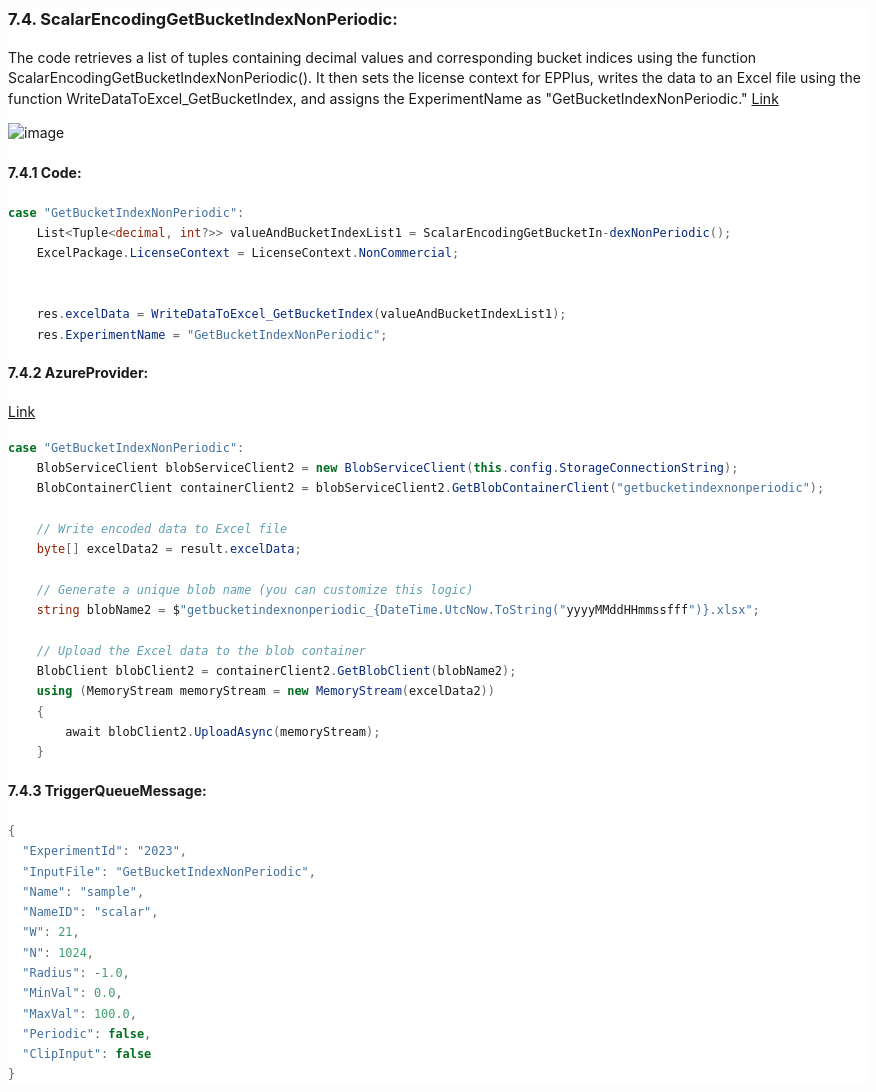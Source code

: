 
### 7.4. ScalarEncodingGetBucketIndexNonPeriodic:

The code retrieves a list of tuples containing decimal values and corresponding bucket indices using the function ScalarEncodingGetBucketIndexNonPeriodic(). It then sets the license context for EPPlus, writes the data to an Excel file using the function WriteDataToExcel_GetBucketIndex, and assigns the ExperimentName as "GetBucketIndexNonPeriodic." [Link](https://github.com/UniversityOfAppliedSciencesFrankfurt/se-cloud-2022-2023/blob/cb0b2f0fd9805cac5cdfc81871f9111cc0cc0999/Source/MyCloudProjectSample/MyExperiment/Experiment.cs#L513)

![image](https://github.com/UniversityOfAppliedSciencesFrankfurt/se-cloud-2022-2023/assets/116576484/d2ab79a1-1303-4e52-88ae-7a1021b5a4c6)


#### 7.4.1 Code:
```csharp
case "GetBucketIndexNonPeriodic":
    List<Tuple<decimal, int?>> valueAndBucketIndexList1 = ScalarEncodingGetBucketIn-dexNonPeriodic();
    ExcelPackage.LicenseContext = LicenseContext.NonCommercial;

    
    res.excelData = WriteDataToExcel_GetBucketIndex(valueAndBucketIndexList1);
    res.ExperimentName = "GetBucketIndexNonPeriodic";
```

#### 7.4.2 AzureProvider:
[Link](https://github.com/UniversityOfAppliedSciencesFrankfurt/se-cloud-2022-2023/blob/cb0b2f0fd9805cac5cdfc81871f9111cc0cc0999/Source/MyCloudProjectSample/MyExperiment/AzureStorageProvider.cs#L125)
```csharp
case "GetBucketIndexNonPeriodic":
    BlobServiceClient blobServiceClient2 = new BlobServiceClient(this.config.StorageConnectionString);
    BlobContainerClient containerClient2 = blobServiceClient2.GetBlobContainerClient("getbucketindexnonperiodic");

    // Write encoded data to Excel file
    byte[] excelData2 = result.excelData;

    // Generate a unique blob name (you can customize this logic)
    string blobName2 = $"getbucketindexnonperiodic_{DateTime.UtcNow.ToString("yyyyMMddHHmmssfff")}.xlsx";

    // Upload the Excel data to the blob container
    BlobClient blobClient2 = containerClient2.GetBlobClient(blobName2);
    using (MemoryStream memoryStream = new MemoryStream(excelData2))
    {
        await blobClient2.UploadAsync(memoryStream);
    }
```

#### 7.4.3 TriggerQueueMessage:

```csharp
{
  "ExperimentId": "2023",
  "InputFile": "GetBucketIndexNonPeriodic",
  "Name": "sample",
  "NameID": "scalar",
  "W": 21,
  "N": 1024,
  "Radius": -1.0,
  "MinVal": 0.0,
  "MaxVal": 100.0,
  "Periodic": false,
  "ClipInput": false
}
```